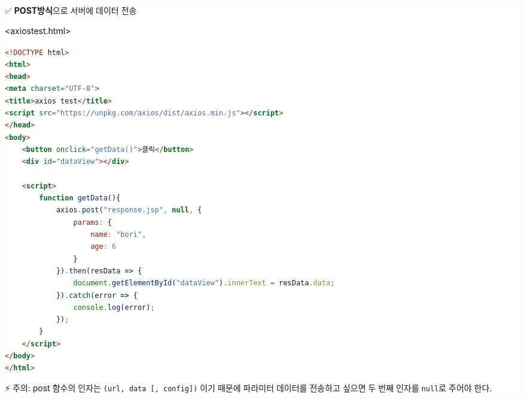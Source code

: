 

✅  **POST방식**으로 서버에 데이터 전송

<axiostest.html>

```html
<!DOCTYPE html>
<html>
<head>
<meta charset="UTF-8">
<title>axios test</title>    
<script src="https://unpkg.com/axios/dist/axios.min.js"></script>     
</head>
<body>
    <button onclick="getData()">클릭</button>
    <div id="dataView"></div>
    
    <script>        
        function getData(){
            axios.post("response.jsp", null, {
            	params: {				
					name: "bori",
					age: 6		
            	}
            }).then(resData => {            	
                document.getElementById("dataView").innerText = resData.data;
            }).catch(error => {
                console.log(error);
            });           
        }     
    </script>
</body>
</html>
```

⚡ 주의: post 함수의 인자는 `(url, data [, config])` 이기 때문에 파라미터 데이터를 전송하고 싶으면 두 번째 인자를 `null`로 주어야 한다.

